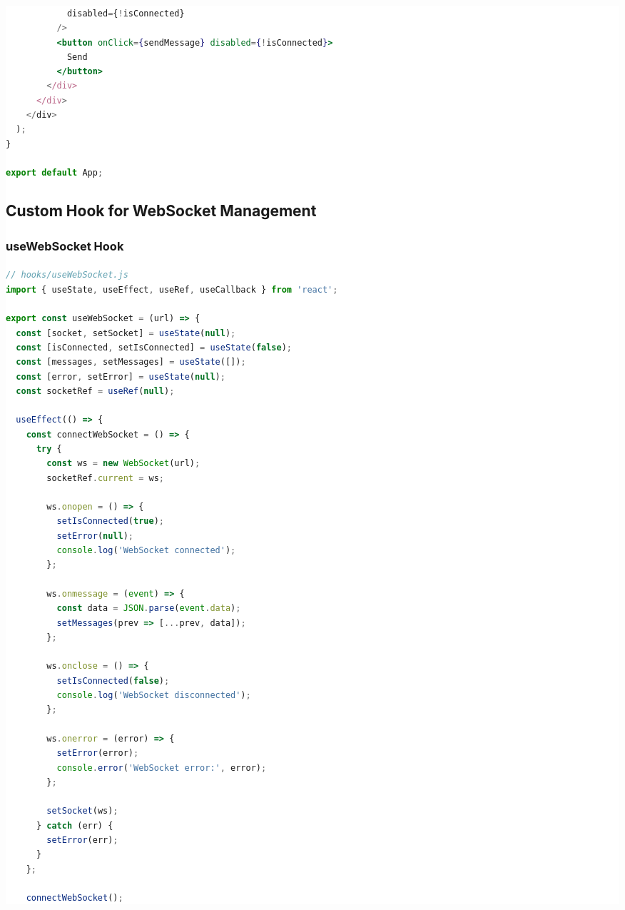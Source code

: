```jsx
            disabled={!isConnected}
          />
          <button onClick={sendMessage} disabled={!isConnected}>
            Send
          </button>
        </div>
      </div>
    </div>
  );
}

export default App;
```

## Custom Hook for WebSocket Management

### useWebSocket Hook
```jsx
// hooks/useWebSocket.js
import { useState, useEffect, useRef, useCallback } from 'react';

export const useWebSocket = (url) => {
  const [socket, setSocket] = useState(null);
  const [isConnected, setIsConnected] = useState(false);
  const [messages, setMessages] = useState([]);
  const [error, setError] = useState(null);
  const socketRef = useRef(null);

  useEffect(() => {
    const connectWebSocket = () => {
      try {
        const ws = new WebSocket(url);
        socketRef.current = ws;

        ws.onopen = () => {
          setIsConnected(true);
          setError(null);
          console.log('WebSocket connected');
        };

        ws.onmessage = (event) => {
          const data = JSON.parse(event.data);
          setMessages(prev => [...prev, data]);
        };

        ws.onclose = () => {
          setIsConnected(false);
          console.log('WebSocket disconnected');
        };

        ws.onerror = (error) => {
          setError(error);
          console.error('WebSocket error:', error);
        };

        setSocket(ws);
      } catch (err) {
        setError(err);
      }
    };

    connectWebSocket();
```